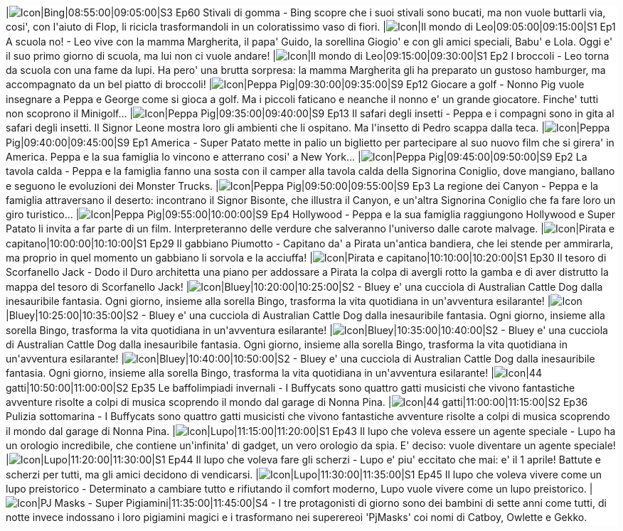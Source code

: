 |![Icon](https://guidatv.sky.it/uuid/Kids_Cover_PFo0SiHH0.png)|Bing|08:55:00|09:05:00|S3 Ep60 Stivali di gomma - Bing scopre che i suoi stivali sono bucati, ma non vuole buttarli via, cosi&#039;, con l&#039;aiuto di Flop, li ricicla trasformandoli in un coloratissimo vaso di fiori.
|![Icon](https://guidatv.sky.it/uuid/Kids_Cover_PFo0SiHH0.png)|Il mondo di Leo|09:05:00|09:15:00|S1 Ep1 A scuola no! - Leo vive con la mamma Margherita, il papa&#039; Guido, la sorellina Giogio&#039; e con gli amici speciali, Babu&#039; e Lola. Oggi e&#039; il suo primo giorno di scuola, ma lui non ci vuole andare!
|![Icon](https://guidatv.sky.it/uuid/Kids_Cover_PFo0SiHH0.png)|Il mondo di Leo|09:15:00|09:30:00|S1 Ep2 I broccoli - Leo torna da scuola con una fame da lupi. Ha pero&#039; una brutta sorpresa: la mamma Margherita gli ha preparato un gustoso hamburger, ma accompagnato da un bel piatto di broccoli!
|![Icon](https://guidatv.sky.it/uuid/Kids_Cover_PFo0SiHH0.png)|Peppa Pig|09:30:00|09:35:00|S9 Ep12 Giocare a golf - Nonno Pig vuole insegnare a Peppa e George come si gioca a golf. Ma i piccoli faticano e neanche il nonno e&#039; un grande giocatore. Finche&#039; tutti non scoprono il Minigolf...
|![Icon](https://guidatv.sky.it/uuid/Kids_Cover_PFo0SiHH0.png)|Peppa Pig|09:35:00|09:40:00|S9 Ep13 Il safari degli insetti - Peppa e i compagni sono in gita al safari degli insetti. Il Signor Leone mostra loro gli ambienti che li ospitano. Ma l&#039;insetto di Pedro scappa dalla teca.
|![Icon](https://guidatv.sky.it/uuid/Kids_Cover_PFo0SiHH0.png)|Peppa Pig|09:40:00|09:45:00|S9 Ep1 America - Super Patato mette in palio un biglietto per partecipare al suo nuovo film che si girera&#039; in America. Peppa e la sua famiglia lo vincono e atterrano cosi&#039; a New York...
|![Icon](https://guidatv.sky.it/uuid/Kids_Cover_PFo0SiHH0.png)|Peppa Pig|09:45:00|09:50:00|S9 Ep2 La tavola calda - Peppa e la famiglia fanno una sosta con il camper alla tavola calda della Signorina Coniglio, dove mangiano, ballano e seguono le evoluzioni dei Monster Trucks.
|![Icon](https://guidatv.sky.it/uuid/Kids_Cover_PFo0SiHH0.png)|Peppa Pig|09:50:00|09:55:00|S9 Ep3 La regione dei Canyon - Peppa e la famiglia attraversano il deserto: incontrano il Signor Bisonte, che illustra il Canyon, e un&#039;altra Signorina Coniglio che fa fare loro un giro turistico...
|![Icon](https://guidatv.sky.it/uuid/Kids_Cover_PFo0SiHH0.png)|Peppa Pig|09:55:00|10:00:00|S9 Ep4 Hollywood - Peppa e la sua famiglia raggiungono Hollywood e Super Patato li invita a far parte di un film. Interpreteranno delle verdure che salveranno l&#039;universo dalle carote malvage.
|![Icon](https://guidatv.sky.it/uuid/Kids_Cover_PFo0SiHH0.png)|Pirata e capitano|10:00:00|10:10:00|S1 Ep29 Il gabbiano Piumotto - Capitano da&#039; a Pirata un&#039;antica bandiera, che lei stende per ammirarla, ma proprio in quel momento un gabbiano li sorvola e la acciuffa!
|![Icon](https://guidatv.sky.it/uuid/Kids_Cover_PFo0SiHH0.png)|Pirata e capitano|10:10:00|10:20:00|S1 Ep30 Il tesoro di Scorfanello Jack - Dodo il Duro architetta una piano per addossare a Pirata la colpa di avergli rotto la gamba e di aver distrutto la mappa del tesoro di Scorfanello Jack!
|![Icon](https://guidatv.sky.it/uuid/Kids_Cover_PFo0SiHH0.png)|Bluey|10:20:00|10:25:00|S2 - Bluey e&#039; una cucciola di Australian Cattle Dog dalla inesauribile fantasia. Ogni giorno, insieme alla sorella Bingo, trasforma la vita quotidiana in un&#039;avventura esilarante!
|![Icon](https://guidatv.sky.it/uuid/Kids_Cover_PFo0SiHH0.png)|Bluey|10:25:00|10:35:00|S2 - Bluey e&#039; una cucciola di Australian Cattle Dog dalla inesauribile fantasia. Ogni giorno, insieme alla sorella Bingo, trasforma la vita quotidiana in un&#039;avventura esilarante!
|![Icon](https://guidatv.sky.it/uuid/Kids_Cover_PFo0SiHH0.png)|Bluey|10:35:00|10:40:00|S2 - Bluey e&#039; una cucciola di Australian Cattle Dog dalla inesauribile fantasia. Ogni giorno, insieme alla sorella Bingo, trasforma la vita quotidiana in un&#039;avventura esilarante!
|![Icon](https://guidatv.sky.it/uuid/Kids_Cover_PFo0SiHH0.png)|Bluey|10:40:00|10:50:00|S2 - Bluey e&#039; una cucciola di Australian Cattle Dog dalla inesauribile fantasia. Ogni giorno, insieme alla sorella Bingo, trasforma la vita quotidiana in un&#039;avventura esilarante!
|![Icon](https://guidatv.sky.it/uuid/Kids_Cover_PFo0SiHH0.png)|44 gatti|10:50:00|11:00:00|S2 Ep35 Le baffolimpiadi invernali - I Buffycats sono quattro gatti musicisti che vivono fantastiche avventure risolte a colpi di musica scoprendo il mondo dal garage di Nonna Pina.
|![Icon](https://guidatv.sky.it/uuid/Kids_Cover_PFo0SiHH0.png)|44 gatti|11:00:00|11:15:00|S2 Ep36 Pulizia sottomarina - I Buffycats sono quattro gatti musicisti che vivono fantastiche avventure risolte a colpi di musica scoprendo il mondo dal garage di Nonna Pina.
|![Icon](https://guidatv.sky.it/uuid/Kids_Cover_PFo0SiHH0.png)|Lupo|11:15:00|11:20:00|S1 Ep43 Il lupo che voleva essere un agente speciale - Lupo ha un orologio incredibile, che contiene un&#039;infinita&#039; di gadget, un vero orologio da spia. E&#039; deciso: vuole diventare un agente speciale!
|![Icon](https://guidatv.sky.it/uuid/Kids_Cover_PFo0SiHH0.png)|Lupo|11:20:00|11:30:00|S1 Ep44 Il lupo che voleva fare gli scherzi - Lupo e&#039; piu&#039; eccitato che mai: e&#039; il 1 aprile! Battute e scherzi per tutti, ma gli amici decidono di vendicarsi.
|![Icon](https://guidatv.sky.it/uuid/Kids_Cover_PFo0SiHH0.png)|Lupo|11:30:00|11:35:00|S1 Ep45 Il lupo che voleva vivere come un lupo preistorico - Determinato a cambiare tutto e rifiutando il comfort moderno, Lupo vuole vivere come un lupo preistorico.
|![Icon](https://guidatv.sky.it/uuid/Kids_Cover_PFo0SiHH0.png)|PJ Masks - Super Pigiamini|11:35:00|11:45:00|S4 - I tre protagonisti di giorno sono dei bambini di sette anni come tutti, di notte invece indossano i loro pigiamini magici e i trasformano nei superereoi &#039;PjMasks&#039; coi nomi di Catboy, Owlette e Gekko.